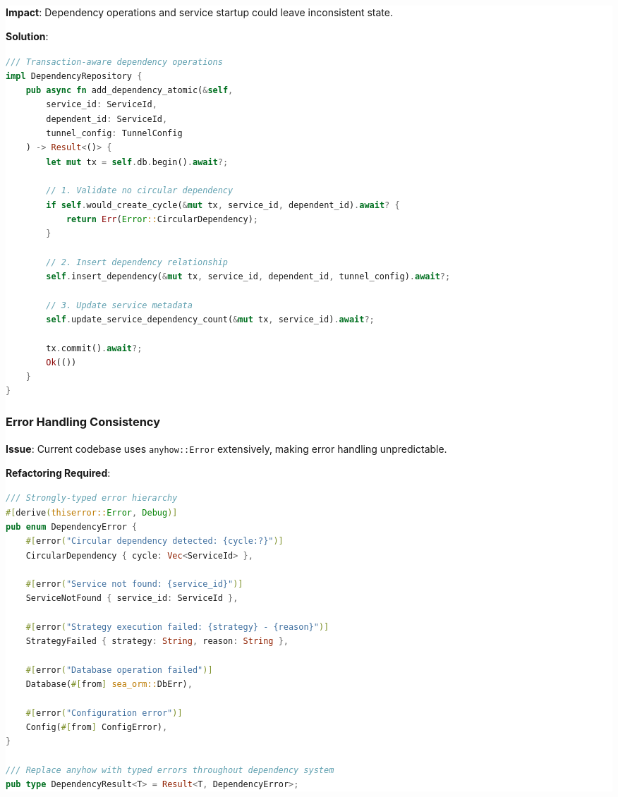 **Impact**: Dependency operations and service startup could leave inconsistent state.

**Solution**:
```rust
/// Transaction-aware dependency operations
impl DependencyRepository {
    pub async fn add_dependency_atomic(&self, 
        service_id: ServiceId, 
        dependent_id: ServiceId, 
        tunnel_config: TunnelConfig
    ) -> Result<()> {
        let mut tx = self.db.begin().await?;
        
        // 1. Validate no circular dependency
        if self.would_create_cycle(&mut tx, service_id, dependent_id).await? {
            return Err(Error::CircularDependency);
        }
        
        // 2. Insert dependency relationship
        self.insert_dependency(&mut tx, service_id, dependent_id, tunnel_config).await?;
        
        // 3. Update service metadata
        self.update_service_dependency_count(&mut tx, service_id).await?;
        
        tx.commit().await?;
        Ok(())
    }
}
```

### Error Handling Consistency
**Issue**: Current codebase uses `anyhow::Error` extensively, making error handling unpredictable.

**Refactoring Required**:
```rust
/// Strongly-typed error hierarchy
#[derive(thiserror::Error, Debug)]
pub enum DependencyError {
    #[error("Circular dependency detected: {cycle:?}")]
    CircularDependency { cycle: Vec<ServiceId> },
    
    #[error("Service not found: {service_id}")]
    ServiceNotFound { service_id: ServiceId },
    
    #[error("Strategy execution failed: {strategy} - {reason}")]
    StrategyFailed { strategy: String, reason: String },
    
    #[error("Database operation failed")]
    Database(#[from] sea_orm::DbErr),
    
    #[error("Configuration error")]
    Config(#[from] ConfigError),
}

/// Replace anyhow with typed errors throughout dependency system
pub type DependencyResult<T> = Result<T, DependencyError>;
```
